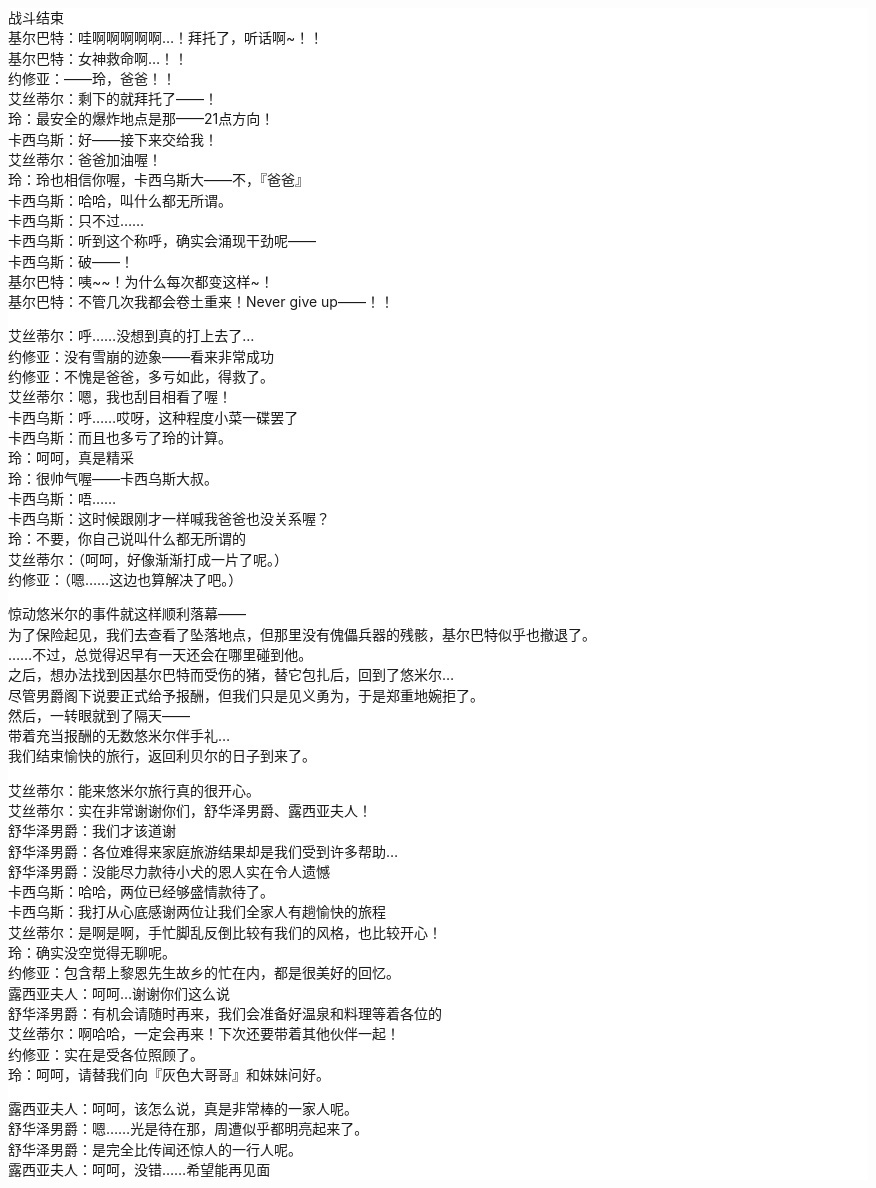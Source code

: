战斗结束  
基尔巴特：哇啊啊啊啊啊…！拜托了，听话啊~！！  
基尔巴特：女神救命啊…！！  
约修亚：——玲，爸爸！！  
艾丝蒂尔：剩下的就拜托了——！  
玲：最安全的爆炸地点是那——21点方向！  
卡西乌斯：好——接下来交给我！   
艾丝蒂尔：爸爸加油喔！  
玲：玲也相信你喔，卡西乌斯大——不，『爸爸』  
卡西乌斯：哈哈，叫什么都无所谓。  
卡西乌斯：只不过……  
卡西乌斯：听到这个称呼，确实会涌现干劲呢——  
卡西乌斯：破——！  
基尔巴特：咦~~！为什么每次都变这样~！  
基尔巴特：不管几次我都会卷土重来！Never give up——！！  
  
艾丝蒂尔：呼……没想到真的打上去了…  
约修亚：没有雪崩的迹象——看来非常成功  
约修亚：不愧是爸爸，多亏如此，得救了。  
艾丝蒂尔：嗯，我也刮目相看了喔！  
卡西乌斯：呼……哎呀，这种程度小菜一碟罢了  
卡西乌斯：而且也多亏了玲的计算。   
玲：呵呵，真是精采  
玲：很帅气喔——卡西乌斯大叔。  
卡西乌斯：唔……  
卡西乌斯：这时候跟刚才一样喊我爸爸也没关系喔？  
玲：不要，你​​自己说叫什么都无所谓的  
艾丝蒂尔：（呵呵，好像渐渐打成一片了呢。）  
约修亚：（嗯……这边也算解决了吧。）  
  
惊动悠米尔的事件就这样顺利落幕——  
为了保险起见，我们去查看了坠落地点，但那里没有傀儡兵器的残骸，基尔巴特似乎也撤退了。  
……不过，总觉得迟早有一天还会在哪里碰到他。  
之后，想办法找到因基尔巴特而受伤的猪，替它包扎后，回到了悠米尔…  
尽管男爵阁下说要正式给予报酬，但我们只是见义勇为，于是郑重地婉拒了。  
然后，一转眼就到了隔天——   
带着充当报酬的无数悠米尔伴手礼…  
我们结束愉快的旅行，返回利贝尔的日子到来了。  
  
艾丝蒂尔：能来悠米尔旅行真的很开心。  
艾丝蒂尔：实在非常谢谢你们，舒华泽男爵、露西亚夫人！   
舒华泽男爵：我们才该道谢  
舒华泽男爵：各位难得来家庭旅游结果却是我们受到许多帮助…  
舒华泽男爵：没能尽力款待小犬的恩人实在令人遗憾  
卡西乌斯：哈哈，两位已经够盛情款待了。   
卡西乌斯：我打从心底感谢两位让我们全家人有趟愉快的旅程  
艾丝蒂尔：是啊是啊，手忙脚乱反倒比较有我们的风格，也比较开心！  
玲：确实没空觉得无聊呢。  
约修亚：包含帮上黎恩先生故乡的忙在内，都是很美好的回忆。   
露西亚夫人：呵呵…谢谢你们这么说  
舒华泽男爵：有机会请随时再来，我们会准备好温泉和料理等着各位的  
艾丝蒂尔：啊哈哈，一定会再来！下次还要带着其他伙伴一起！  
约修亚：实在是受各位照顾了。  
玲：呵呵，请替我们向『灰色大哥哥』和妹妹问好。  
  
露西亚夫人：呵呵，该怎么说，真是非常棒的一家人呢。  
舒华泽男爵：嗯……光是待在那，周遭似乎都明亮起来了。   
舒华泽男爵：是完全比传闻还惊人的一行人呢。  
露西亚夫人：呵呵，没错……希望能再见面   
